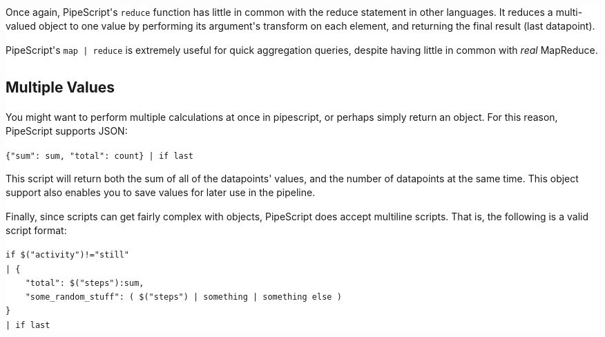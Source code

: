 Once again, PipeScript's `reduce` function has little in common with the reduce statement in other languages. It reduces a multi-valued object to one value by performing its argument's transform
on each element, and returning the final result (last datapoint).

PipeScript's `map | reduce` is extremely useful for quick aggregation queries, despite having little in common with *real* MapReduce.


## Multiple Values

You might want to perform multiple calculations at once in pipescript, or perhaps simply return an object. For this reason, PipeScript supports JSON:

```
{"sum": sum, "total": count} | if last
```

This script will return both the sum of all of the datapoints' values, and the number of datapoints at the same time. This object support also enables you to save values for later use in the pipeline.

Finally, since scripts can get fairly complex with objects, PipeScript does accept multiline scripts. That is, the following is a valid script format:

```
if $("activity")!="still"
| {
    "total": $("steps"):sum,
    "some_random_stuff": ( $("steps") | something | something else )
}
| if last
```
